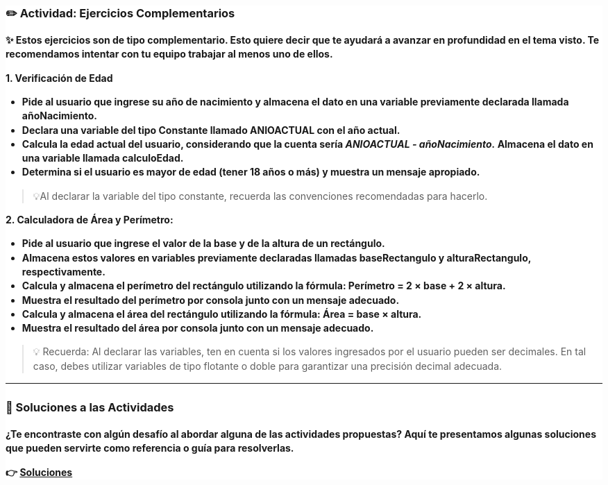 
### **✏️ Actividad: Ejercicios Complementarios**

**✨ Estos ejercicios son de tipo complementario. Esto quiere decir que te ayudará a avanzar en profundidad en el tema visto. Te recomendamos intentar con tu equipo trabajar al menos uno de ellos.**

**1. Verificación de Edad**

- **Pide al usuario que ingrese su año de nacimiento y almacena el dato en una variable previamente declarada llamada añoNacimiento.**
- **Declara una variable del tipo Constante llamado ANIOACTUAL con el año actual.**
- **Calcula la edad actual del usuario, considerando que la cuenta sería *ANIOACTUAL - añoNacimiento.* Almacena el dato en una variable llamada calculoEdad.**
- **Determina si el usuario es mayor de edad (tener 18 años o más) y muestra un mensaje apropiado.**

> 💡Al declarar la variable del tipo constante, recuerda las convenciones recomendadas para hacerlo.
> 

**2. Calculadora de Área y Perímetro:**

- **Pide al usuario que ingrese el valor de la base y de la altura de un rectángulo.**
- **Almacena estos valores en variables previamente declaradas llamadas baseRectangulo y alturaRectangulo, respectivamente.**
- **Calcula y almacena el perímetro del rectángulo utilizando la fórmula: Perímetro = 2 × base + 2 × altura.**
- **Muestra el resultado del perímetro por consola junto con un mensaje adecuado.**
- **Calcula y almacena el área del rectángulo utilizando la fórmula: Área = base × altura.**
- **Muestra el resultado del área por consola junto con un mensaje adecuado.**

> 💡 Recuerda: Al declarar las variables, ten en cuenta si los valores ingresados por el usuario pueden ser decimales. En tal caso, debes utilizar variables de tipo flotante o doble para garantizar una precisión decimal adecuada.
> 

---

### **📖 Soluciones a las Actividades**

**¿Te encontraste con algún desafío al abordar alguna de las actividades propuestas? Aquí te presentamos algunas soluciones que pueden servirte como referencia o guía para resolverlas.**

**👉 [Soluciones](https://drive.google.com/file/d/1OVpE3R2ynf9G7w-6RaXWwtJFp8CVCEsc/view?usp=drive_link)**